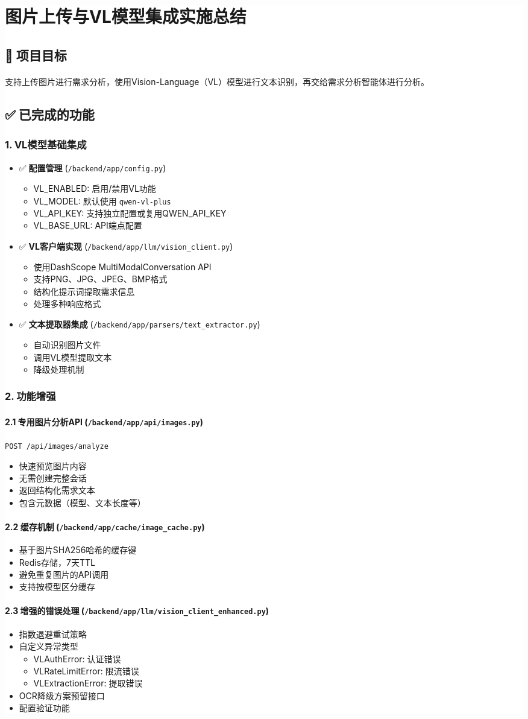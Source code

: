 # 图片上传与VL模型集成实施总结

## 🎯 项目目标
支持上传图片进行需求分析，使用Vision-Language（VL）模型进行文本识别，再交给需求分析智能体进行分析。

## ✅ 已完成的功能

### 1. VL模型基础集成
- ✅ **配置管理** (`/backend/app/config.py`)
  - VL_ENABLED: 启用/禁用VL功能
  - VL_MODEL: 默认使用 `qwen-vl-plus`
  - VL_API_KEY: 支持独立配置或复用QWEN_API_KEY
  - VL_BASE_URL: API端点配置

- ✅ **VL客户端实现** (`/backend/app/llm/vision_client.py`)
  - 使用DashScope MultiModalConversation API
  - 支持PNG、JPG、JPEG、BMP格式
  - 结构化提示词提取需求信息
  - 处理多种响应格式

- ✅ **文本提取器集成** (`/backend/app/parsers/text_extractor.py`)
  - 自动识别图片文件
  - 调用VL模型提取文本
  - 降级处理机制

### 2. 功能增强

#### 2.1 专用图片分析API (`/backend/app/api/images.py`)
```
POST /api/images/analyze
```
- 快速预览图片内容
- 无需创建完整会话
- 返回结构化需求文本
- 包含元数据（模型、文本长度等）

#### 2.2 缓存机制 (`/backend/app/cache/image_cache.py`)
- 基于图片SHA256哈希的缓存键
- Redis存储，7天TTL
- 避免重复图片的API调用
- 支持按模型区分缓存

#### 2.3 增强的错误处理 (`/backend/app/llm/vision_client_enhanced.py`)
- 指数退避重试策略
- 自定义异常类型
  - VLAuthError: 认证错误
  - VLRateLimitError: 限流错误
  - VLExtractionError: 提取错误
- OCR降级方案预留接口
- 配置验证功能
